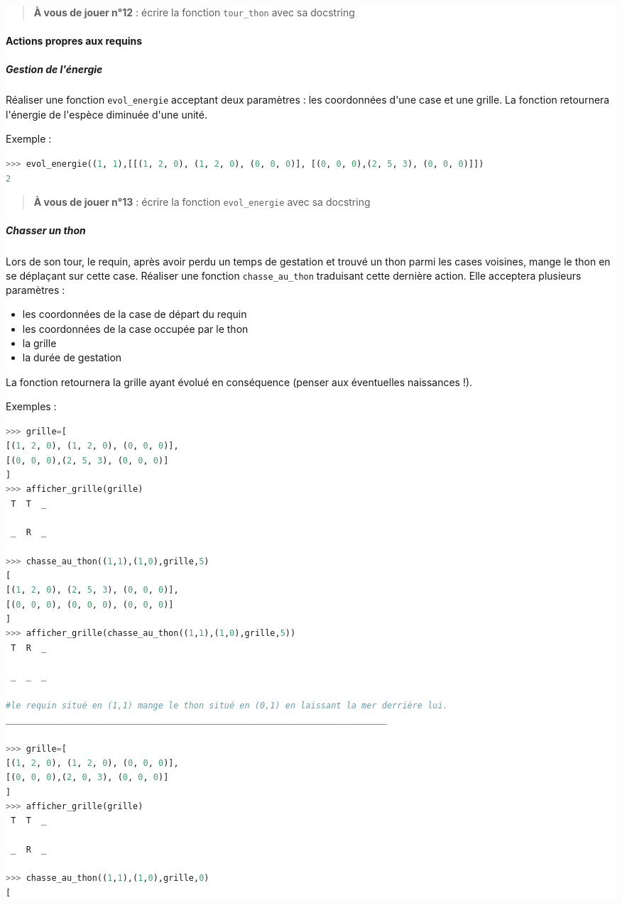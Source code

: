 ```python
```

> **À vous de jouer n°12** : écrire la fonction ```tour_thon``` avec sa docstring


#### Actions propres aux requins

##### Gestion de l'énergie

Réaliser une fonction  ```evol_energie``` acceptant deux paramètres : les coordonnées d'une case et une grille. La fonction retournera l'énergie de l'espèce diminuée d'une unité.

Exemple :
```python
>>> evol_energie((1, 1),[[(1, 2, 0), (1, 2, 0), (0, 0, 0)], [(0, 0, 0),(2, 5, 3), (0, 0, 0)]])
2
```
> **À vous de jouer n°13** : écrire la fonction ```evol_energie``` avec sa docstring

##### Chasser un thon  

Lors de son tour, le requin, après avoir perdu un temps de gestation et trouvé un thon parmi les cases voisines, mange le thon en se déplaçant sur cette case. Réaliser une fonction ```chasse_au_thon``` traduisant cette dernière action. Elle acceptera plusieurs paramètres :
- les coordonnées de la case de départ du requin
- les coordonnées de la case occupée par le thon
- la grille
- la durée de gestation

La fonction retournera la grille ayant évolué en conséquence (penser aux éventuelles naissances !).

Exemples : 

```python
>>> grille=[
[(1, 2, 0), (1, 2, 0), (0, 0, 0)],
[(0, 0, 0),(2, 5, 3), (0, 0, 0)]
]
>>> afficher_grille(grille)
 T  T  _ 

 _  R  _ 

>>> chasse_au_thon((1,1),(1,0),grille,5)
[
[(1, 2, 0), (2, 5, 3), (0, 0, 0)],
[(0, 0, 0), (0, 0, 0), (0, 0, 0)]
]
>>> afficher_grille(chasse_au_thon((1,1),(1,0),grille,5))
 T  R  _ 

 _  _  _ 

#le requin situé en (1,1) mange le thon situé en (0,1) en laissant la mer derrière lui.
___________________________________________________________________________

>>> grille=[
[(1, 2, 0), (1, 2, 0), (0, 0, 0)],
[(0, 0, 0),(2, 0, 3), (0, 0, 0)]
]
>>> afficher_grille(grille)
 T  T  _ 

 _  R  _ 

>>> chasse_au_thon((1,1),(1,0),grille,0)
[
```